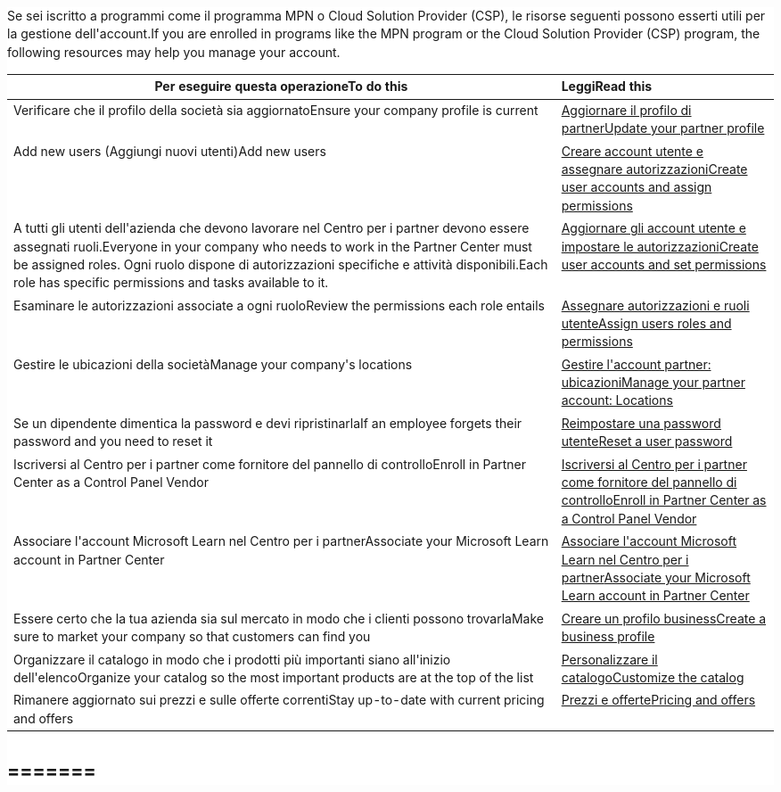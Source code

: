 <span data-ttu-id="97eac-178">Se sei iscritto a programmi come il programma MPN o Cloud Solution Provider (CSP), le risorse seguenti possono esserti utili per la gestione dell'account.</span><span class="sxs-lookup"><span data-stu-id="97eac-178">If you are enrolled in programs like the MPN program or the Cloud Solution Provider (CSP) program, the following resources may help you manage your account.</span></span>

|<span data-ttu-id="97eac-179">**Per eseguire questa operazione**</span><span class="sxs-lookup"><span data-stu-id="97eac-179">**To do this**</span></span>   |<span data-ttu-id="97eac-180">**Leggi**</span><span class="sxs-lookup"><span data-stu-id="97eac-180">**Read this**</span></span>   |
|-----------------------|:-----------------------|
|<span data-ttu-id="97eac-181">Verificare che il profilo della società sia aggiornato</span><span class="sxs-lookup"><span data-stu-id="97eac-181">Ensure your company profile is current</span></span>   |[<span data-ttu-id="97eac-182">Aggiornare il profilo di partner</span><span class="sxs-lookup"><span data-stu-id="97eac-182">Update your partner profile</span></span>](update-your-partner-profile.md)|
|<span data-ttu-id="97eac-183">Add new users (Aggiungi nuovi utenti)</span><span class="sxs-lookup"><span data-stu-id="97eac-183">Add new users</span></span>|[<span data-ttu-id="97eac-184">Creare account utente e assegnare autorizzazioni</span><span class="sxs-lookup"><span data-stu-id="97eac-184">Create user accounts and assign permissions</span></span>](create-user-accounts-and-set-permissions.md)|
|<span data-ttu-id="97eac-185">A tutti gli utenti dell'azienda che devono lavorare nel Centro per i partner devono essere assegnati ruoli.</span><span class="sxs-lookup"><span data-stu-id="97eac-185">Everyone in your company who needs to work in the Partner Center must be assigned roles.</span></span> <span data-ttu-id="97eac-186">Ogni ruolo dispone di autorizzazioni specifiche e attività disponibili.</span><span class="sxs-lookup"><span data-stu-id="97eac-186">Each role has specific permissions and tasks available to it.</span></span>|[<span data-ttu-id="97eac-187">Aggiornare gli account utente e impostare le autorizzazioni</span><span class="sxs-lookup"><span data-stu-id="97eac-187">Create user accounts and set permissions</span></span>](create-user-accounts-and-set-permissions.md)|
|<span data-ttu-id="97eac-188">Esaminare le autorizzazioni associate a ogni ruolo</span><span class="sxs-lookup"><span data-stu-id="97eac-188">Review the permissions each role entails</span></span>|[<span data-ttu-id="97eac-189">Assegnare autorizzazioni e ruoli utente</span><span class="sxs-lookup"><span data-stu-id="97eac-189">Assign users roles and permissions</span></span>](permissions-overview.md)
|<span data-ttu-id="97eac-190">Gestire le ubicazioni della società</span><span class="sxs-lookup"><span data-stu-id="97eac-190">Manage your company's locations</span></span>|[<span data-ttu-id="97eac-191">Gestire l'account partner: ubicazioni</span><span class="sxs-lookup"><span data-stu-id="97eac-191">Manage your partner account: Locations</span></span>](manage-locations.md)
|<span data-ttu-id="97eac-192">Se un dipendente dimentica la password e devi ripristinarla</span><span class="sxs-lookup"><span data-stu-id="97eac-192">If an employee forgets their password and you need to reset it</span></span>  |[<span data-ttu-id="97eac-193">Reimpostare una password utente</span><span class="sxs-lookup"><span data-stu-id="97eac-193">Reset a user password</span></span>](reset-a-user-password.md)|
|<span data-ttu-id="97eac-194">Iscriversi al Centro per i partner come fornitore del pannello di controllo</span><span class="sxs-lookup"><span data-stu-id="97eac-194">Enroll in Partner Center as a Control Panel Vendor</span></span>|[<span data-ttu-id="97eac-195">Iscriversi al Centro per i partner come fornitore del pannello di controllo</span><span class="sxs-lookup"><span data-stu-id="97eac-195">Enroll in Partner Center as a Control Panel Vendor</span></span>](enroll-as-cpv.md)|
|<span data-ttu-id="97eac-196">Associare l'account Microsoft Learn nel Centro per i partner</span><span class="sxs-lookup"><span data-stu-id="97eac-196">Associate your Microsoft Learn account in Partner Center</span></span>|[<span data-ttu-id="97eac-197">Associare l'account Microsoft Learn nel Centro per i partner</span><span class="sxs-lookup"><span data-stu-id="97eac-197">Associate your Microsoft Learn account in Partner Center</span></span>](ms-learn-associate.md)|
|<span data-ttu-id="97eac-198">Essere certo che la tua azienda sia sul mercato in modo che i clienti possono trovarla</span><span class="sxs-lookup"><span data-stu-id="97eac-198">Make sure to market your company so that customers can find you</span></span>   |[<span data-ttu-id="97eac-199">Creare un profilo business</span><span class="sxs-lookup"><span data-stu-id="97eac-199">Create a business profile</span></span>](create-a-marketing-profile.md)|
|<span data-ttu-id="97eac-200">Organizzare il catalogo in modo che i prodotti più importanti siano all'inizio dell'elenco</span><span class="sxs-lookup"><span data-stu-id="97eac-200">Organize your catalog so the most important products are at the top of the list</span></span>   |[<span data-ttu-id="97eac-201">Personalizzare il catalogo</span><span class="sxs-lookup"><span data-stu-id="97eac-201">Customize the catalog</span></span>](customize-the-catalog.md)|
|<span data-ttu-id="97eac-202">Rimanere aggiornato sui prezzi e sulle offerte correnti</span><span class="sxs-lookup"><span data-stu-id="97eac-202">Stay up-to-date with current pricing and offers</span></span>   |[<span data-ttu-id="97eac-203">Prezzi e offerte</span><span class="sxs-lookup"><span data-stu-id="97eac-203">Pricing and offers</span></span>](pricing-and-offers.md)|
<a name=""></a>=======
---
